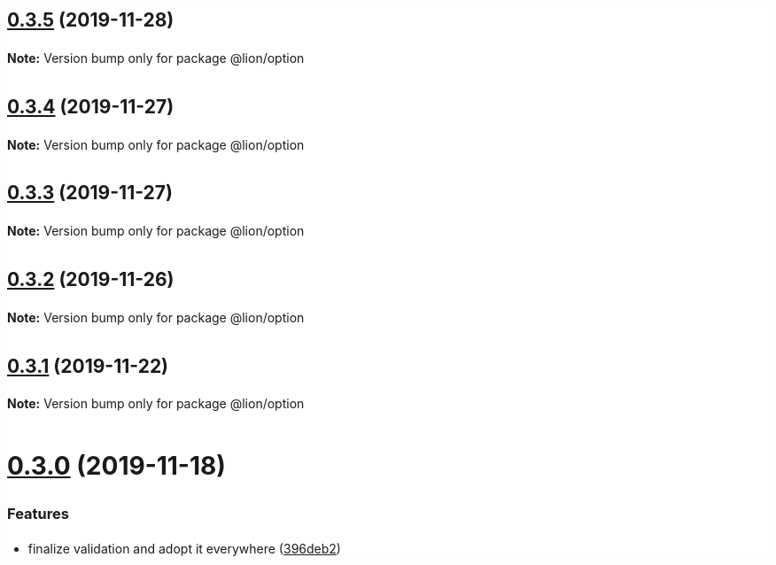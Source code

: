 



## [0.3.5](https://github.com/ing-bank/lion/compare/@lion/option@0.3.4...@lion/option@0.3.5) (2019-11-28)

**Note:** Version bump only for package @lion/option





## [0.3.4](https://github.com/ing-bank/lion/compare/@lion/option@0.3.3...@lion/option@0.3.4) (2019-11-27)

**Note:** Version bump only for package @lion/option





## [0.3.3](https://github.com/ing-bank/lion/compare/@lion/option@0.3.2...@lion/option@0.3.3) (2019-11-27)

**Note:** Version bump only for package @lion/option





## [0.3.2](https://github.com/ing-bank/lion/compare/@lion/option@0.3.1...@lion/option@0.3.2) (2019-11-26)

**Note:** Version bump only for package @lion/option





## [0.3.1](https://github.com/ing-bank/lion/compare/@lion/option@0.3.0...@lion/option@0.3.1) (2019-11-22)

**Note:** Version bump only for package @lion/option





# [0.3.0](https://github.com/ing-bank/lion/compare/@lion/option@0.2.11...@lion/option@0.3.0) (2019-11-18)


### Features

* finalize validation and adopt it everywhere ([396deb2](https://github.com/ing-bank/lion/commit/396deb2e3b4243f102a5c98e9b0518fa0f31a6b1))




